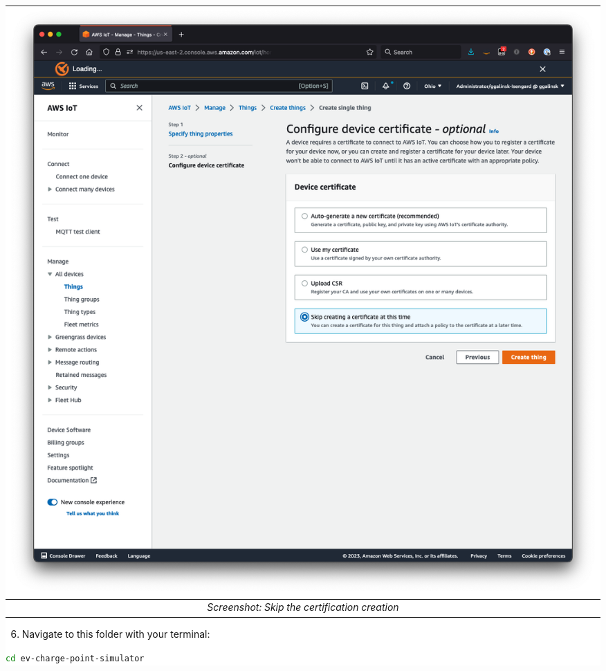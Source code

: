 | ![Screenshot: Skip the certification creation](assets/diagrams/screen_002.png) |
|:--:|
| *Screenshot: Skip the certification creation* |

6. Navigate to this folder with your terminal:
```bash
cd ev-charge-point-simulator
```
